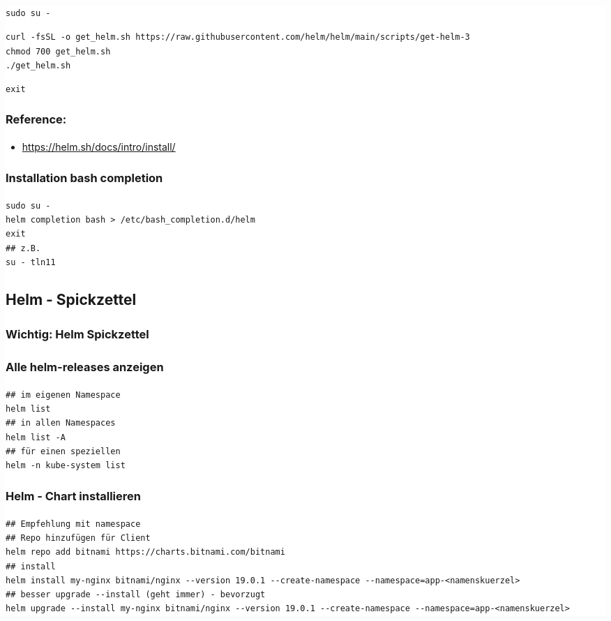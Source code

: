 ```
sudo su -
```

```
curl -fsSL -o get_helm.sh https://raw.githubusercontent.com/helm/helm/main/scripts/get-helm-3
chmod 700 get_helm.sh
./get_helm.sh
```

```
exit
```

### Reference:

  * https://helm.sh/docs/intro/install/

### Installation bash completion


```
sudo su -
helm completion bash > /etc/bash_completion.d/helm
exit
## z.B. 
su - tln11
```

## Helm - Spickzettel

### Wichtig: Helm Spickzettel


### Alle helm-releases anzeigen 

```
## im eigenen Namespace 
helm list
## in allen Namespaces
helm list -A
## für einen speziellen
helm -n kube-system list 
```

### Helm - Chart installieren 

```
## Empfehlung mit namespace
## Repo hinzufügen für Client 
helm repo add bitnami https://charts.bitnami.com/bitnami
## install 
helm install my-nginx bitnami/nginx --version 19.0.1 --create-namespace --namespace=app-<namenskuerzel>
## besser upgrade --install (geht immer) - bevorzugt
helm upgrade --install my-nginx bitnami/nginx --version 19.0.1 --create-namespace --namespace=app-<namenskuerzel>
```
